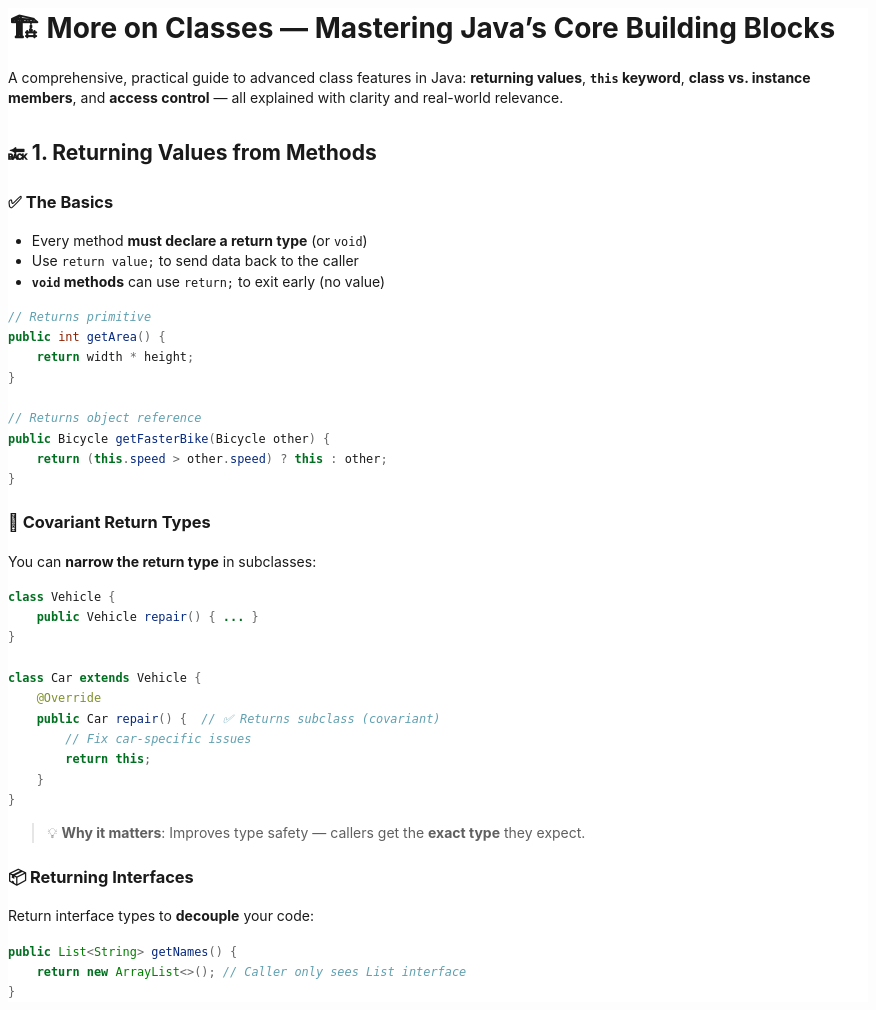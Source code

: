 # 🏗️ **More on Classes — Mastering Java’s Core Building Blocks**

A comprehensive, practical guide to advanced class features in Java: **returning values**, **`this` keyword**, **class vs. instance members**, and **access control** — all explained with clarity and real-world relevance.



## 🔙 **1. Returning Values from Methods**

### ✅ The Basics
- Every method **must declare a return type** (or `void`)
- Use `return value;` to send data back to the caller
- **`void` methods** can use `return;` to exit early (no value)

```java
// Returns primitive
public int getArea() {
    return width * height;
}

// Returns object reference
public Bicycle getFasterBike(Bicycle other) {
    return (this.speed > other.speed) ? this : other;
}
```

### 🔄 **Covariant Return Types**
You can **narrow the return type** in subclasses:

```java
class Vehicle {
    public Vehicle repair() { ... }
}

class Car extends Vehicle {
    @Override
    public Car repair() {  // ✅ Returns subclass (covariant)
        // Fix car-specific issues
        return this;
    }
}
```

> 💡 **Why it matters**: Improves type safety — callers get the **exact type** they expect.

### 📦 **Returning Interfaces**
Return interface types to **decouple** your code:

```java
public List<String> getNames() {
    return new ArrayList<>(); // Caller only sees List interface
}
```
